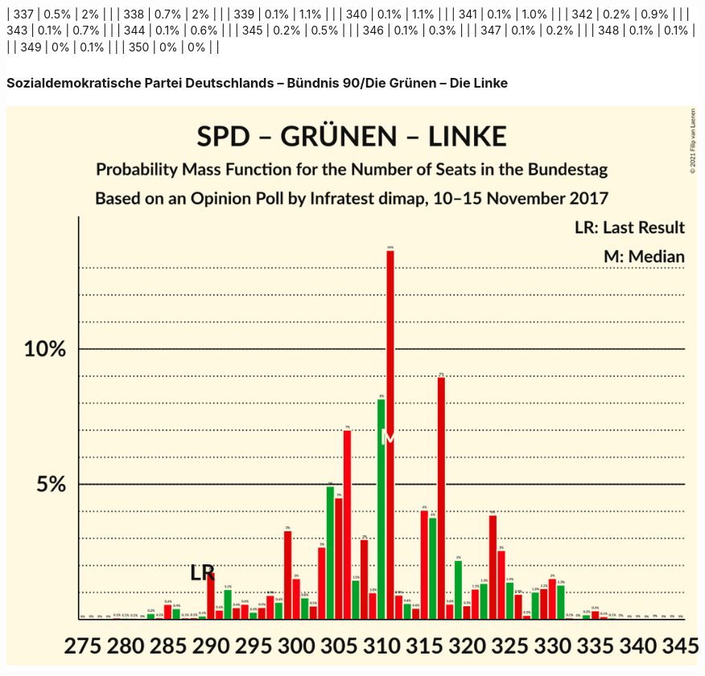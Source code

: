 | 337 | 0.5% | 2% |  |
| 338 | 0.7% | 2% |  |
| 339 | 0.1% | 1.1% |  |
| 340 | 0.1% | 1.1% |  |
| 341 | 0.1% | 1.0% |  |
| 342 | 0.2% | 0.9% |  |
| 343 | 0.1% | 0.7% |  |
| 344 | 0.1% | 0.6% |  |
| 345 | 0.2% | 0.5% |  |
| 346 | 0.1% | 0.3% |  |
| 347 | 0.1% | 0.2% |  |
| 348 | 0.1% | 0.1% |  |
| 349 | 0% | 0.1% |  |
| 350 | 0% | 0% |  |

### Sozialdemokratische Partei Deutschlands – Bündnis 90/Die Grünen – Die Linke

![Graph with seats probability mass function not yet produced](2017-11-15-Infratestdimap-coalitions-seats-pmf-spd–grünen–linke.png "Seats Probability Mass Function")